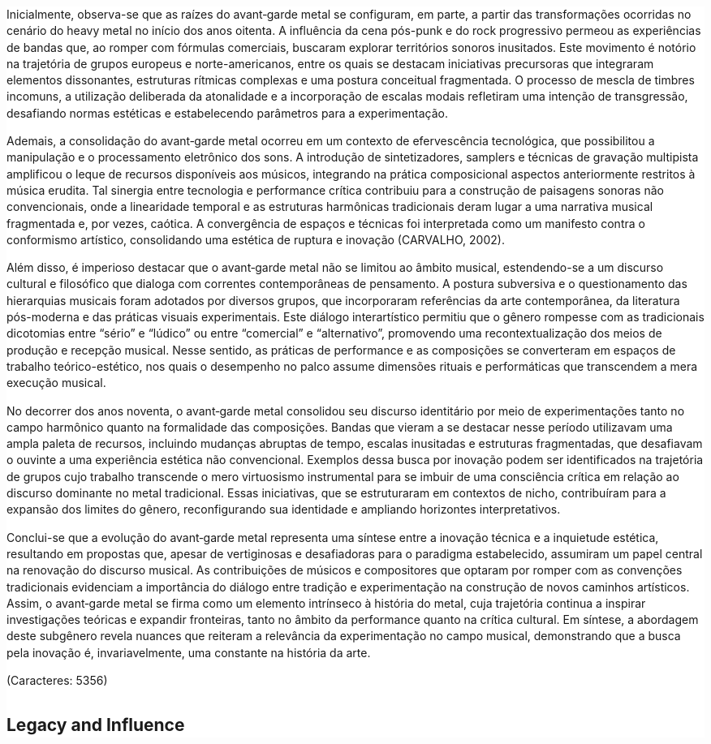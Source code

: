Inicialmente, observa-se que as raízes do avant‐garde metal se configuram, em parte, a partir das transformações ocorridas no cenário do heavy metal no início dos anos oitenta. A influência da cena pós-punk e do rock progressivo permeou as experiências de bandas que, ao romper com fórmulas comerciais, buscaram explorar territórios sonoros inusitados. Este movimento é notório na trajetória de grupos europeus e norte-americanos, entre os quais se destacam iniciativas precursoras que integraram elementos dissonantes, estruturas rítmicas complexas e uma postura conceitual fragmentada. O processo de mescla de timbres incomuns, a utilização deliberada da atonalidade e a incorporação de escalas modais refletiram uma intenção de transgressão, desafiando normas estéticas e estabelecendo parâmetros para a experimentação.

Ademais, a consolidação do avant‐garde metal ocorreu em um contexto de efervescência tecnológica, que possibilitou a manipulação e o processamento eletrônico dos sons. A introdução de sintetizadores, samplers e técnicas de gravação multipista amplificou o leque de recursos disponíveis aos músicos, integrando na prática composicional aspectos anteriormente restritos à música erudita. Tal sinergia entre tecnologia e performance crítica contribuiu para a construção de paisagens sonoras não convencionais, onde a linearidade temporal e as estruturas harmônicas tradicionais deram lugar a uma narrativa musical fragmentada e, por vezes, caótica. A convergência de espaços e técnicas foi interpretada como um manifesto contra o conformismo artístico, consolidando uma estética de ruptura e inovação (CARVALHO, 2002).

Além disso, é imperioso destacar que o avant‐garde metal não se limitou ao âmbito musical, estendendo-se a um discurso cultural e filosófico que dialoga com correntes contemporâneas de pensamento. A postura subversiva e o questionamento das hierarquias musicais foram adotados por diversos grupos, que incorporaram referências da arte contemporânea, da literatura pós-moderna e das práticas visuais experimentais. Este diálogo interartístico permitiu que o gênero rompesse com as tradicionais dicotomias entre “sério” e “lúdico” ou entre “comercial” e “alternativo”, promovendo uma recontextualização dos meios de produção e recepção musical. Nesse sentido, as práticas de performance e as composições se converteram em espaços de trabalho teórico-estético, nos quais o desempenho no palco assume dimensões rituais e performáticas que transcendem a mera execução musical.

No decorrer dos anos noventa, o avant‐garde metal consolidou seu discurso identitário por meio de experimentações tanto no campo harmônico quanto na formalidade das composições. Bandas que vieram a se destacar nesse período utilizavam uma ampla paleta de recursos, incluindo mudanças abruptas de tempo, escalas inusitadas e estruturas fragmentadas, que desafiavam o ouvinte a uma experiência estética não convencional. Exemplos dessa busca por inovação podem ser identificados na trajetória de grupos cujo trabalho transcende o mero virtuosismo instrumental para se imbuir de uma consciência crítica em relação ao discurso dominante no metal tradicional. Essas iniciativas, que se estruturaram em contextos de nicho, contribuíram para a expansão dos limites do gênero, reconfigurando sua identidade e ampliando horizontes interpretativos.

Conclui-se que a evolução do avant‐garde metal representa uma síntese entre a inovação técnica e a inquietude estética, resultando em propostas que, apesar de vertiginosas e desafiadoras para o paradigma estabelecido, assumiram um papel central na renovação do discurso musical. As contribuições de músicos e compositores que optaram por romper com as convenções tradicionais evidenciam a importância do diálogo entre tradição e experimentação na construção de novos caminhos artísticos. Assim, o avant‐garde metal se firma como um elemento intrínseco à história do metal, cuja trajetória continua a inspirar investigações teóricas e expandir fronteiras, tanto no âmbito da performance quanto na crítica cultural. Em síntese, a abordagem deste subgênero revela nuances que reiteram a relevância da experimentação no campo musical, demonstrando que a busca pela inovação é, invariavelmente, uma constante na história da arte.

(Caracteres: 5356)

## Legacy and Influence
